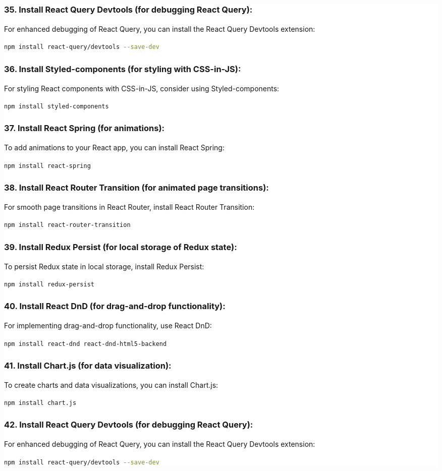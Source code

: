 ### 35. **Install React Query Devtools (for debugging React Query):**
For enhanced debugging of React Query, you can install the React Query Devtools extension:
```bash
npm install react-query/devtools --save-dev
```

### 36. **Install Styled-components (for styling with CSS-in-JS):**
For styling React components with CSS-in-JS, consider using Styled-components:
```bash
npm install styled-components
```

### 37. **Install React Spring (for animations):**
To add animations to your React app, you can install React Spring:
```bash
npm install react-spring
```

### 38. **Install React Router Transition (for animated page transitions):**
For smooth page transitions in React Router, install React Router Transition:
```bash
npm install react-router-transition
```

### 39. **Install Redux Persist (for local storage of Redux state):**
To persist Redux state in local storage, install Redux Persist:
```bash
npm install redux-persist
```

### 40. **Install React DnD (for drag-and-drop functionality):**
For implementing drag-and-drop functionality, use React DnD:
```bash
npm install react-dnd react-dnd-html5-backend
```

### 41. **Install Chart.js (for data visualization):**
To create charts and data visualizations, you can install Chart.js:
```bash
npm install chart.js
```

### 42. **Install React Query Devtools (for debugging React Query):**
For enhanced debugging of React Query, you can install the React Query Devtools extension:
```bash
npm install react-query/devtools --save-dev
```
